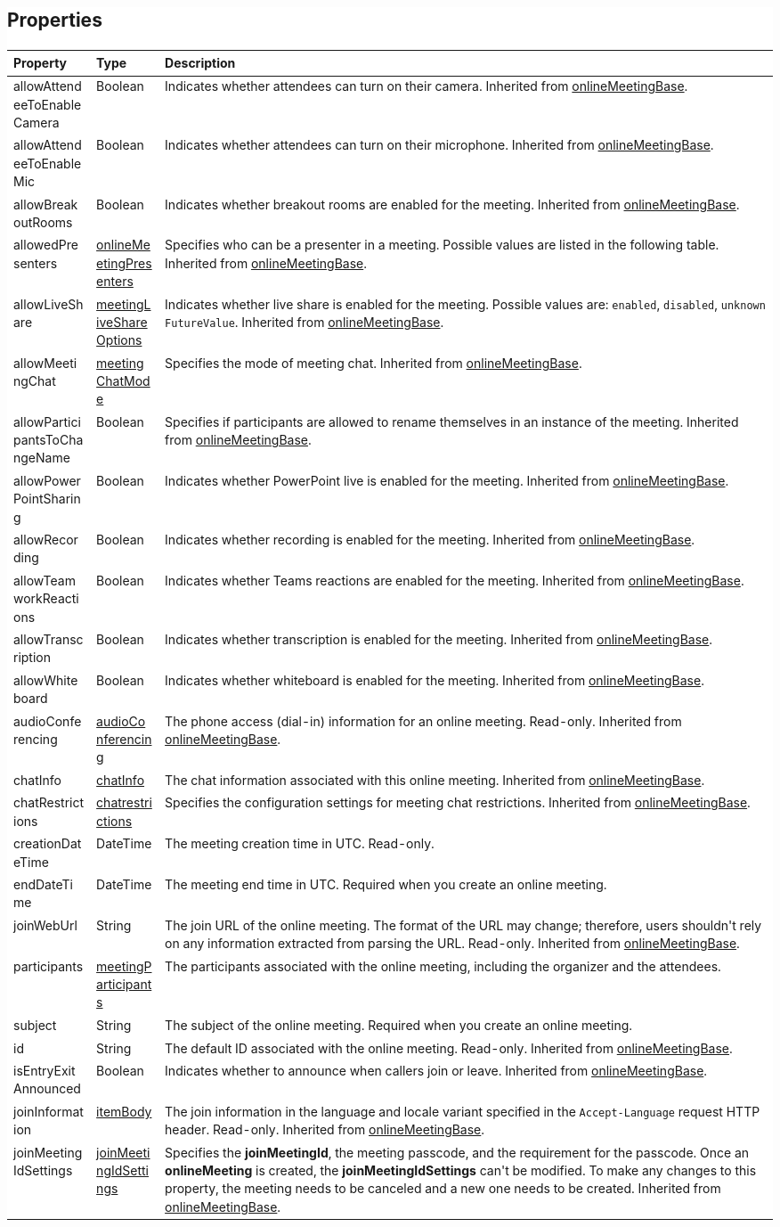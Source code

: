 ## Properties

| Property   | Type  | Description  |
| :-------------------- | :-------------------------------------------- | :------------------------------------------------------------------------------------------------------------------------- |
| allowAttendeeToEnableCamera     | Boolean                       | Indicates whether attendees can turn on their camera. Inherited from [onlineMeetingBase](../resources/onlinemeetingbase.md).                         |
| allowAttendeeToEnableMic     | Boolean                       | Indicates whether attendees can turn on their microphone. Inherited from [onlineMeetingBase](../resources/onlinemeetingbase.md).                         |
| allowBreakoutRooms | Boolean | Indicates whether breakout rooms are enabled for the meeting. Inherited from [onlineMeetingBase](../resources/onlinemeetingbase.md). |
| allowedPresenters     | [onlineMeetingPresenters](#onlinemeetingpresenters-values)                       | Specifies who can be a presenter in a meeting. Possible values are listed in the following table. Inherited from [onlineMeetingBase](../resources/onlinemeetingbase.md).                         |
| allowLiveShare | [meetingLiveShareOptions](../resources/onlinemeetingbase.md#meetingliveshareoptions-values) | Indicates whether live share is enabled for the meeting. Possible values are: `enabled`, `disabled`, `unknownFutureValue`. Inherited from [onlineMeetingBase](../resources/onlinemeetingbase.md). |
| allowMeetingChat      | [meetingChatMode](#meetingchatmode-values) | Specifies the mode of meeting chat. Inherited from [onlineMeetingBase](../resources/onlinemeetingbase.md). |
| allowParticipantsToChangeName | Boolean | Specifies if participants are allowed to rename themselves in an instance of the meeting. Inherited from [onlineMeetingBase](../resources/onlinemeetingbase.md). |
| allowPowerPointSharing | Boolean | Indicates whether PowerPoint live is enabled for the meeting. Inherited from [onlineMeetingBase](../resources/onlinemeetingbase.md). |
| allowRecording | Boolean | Indicates whether recording is enabled for the meeting. Inherited from [onlineMeetingBase](../resources/onlinemeetingbase.md). |
| allowTeamworkReactions | Boolean | Indicates whether Teams reactions are enabled for the meeting. Inherited from [onlineMeetingBase](../resources/onlinemeetingbase.md). |
| allowTranscription | Boolean | Indicates whether transcription is enabled for the meeting. Inherited from [onlineMeetingBase](../resources/onlinemeetingbase.md). |
| allowWhiteboard | Boolean | Indicates whether whiteboard is enabled for the meeting. Inherited from [onlineMeetingBase](../resources/onlinemeetingbase.md). |
| audioConferencing     | [audioConferencing](audioconferencing.md)     | The phone access (dial-in) information for an online meeting. Read-only. Inherited from [onlineMeetingBase](../resources/onlinemeetingbase.md).                                                  |
| chatInfo              | [chatInfo](chatinfo.md)                       | The chat information associated with this online meeting. Inherited from [onlineMeetingBase](../resources/onlinemeetingbase.md).                                                                 |
| chatRestrictions      | [chatrestrictions](../resources/chatrestrictions.md) | Specifies the configuration settings for meeting chat restrictions. Inherited from [onlineMeetingBase](../resources/onlinemeetingbase.md). |
| creationDateTime      | DateTime                                      | The meeting creation time in UTC. Read-only.                                                                               |
| endDateTime           | DateTime                                      | The meeting end time in UTC. Required when you create an online meeting.                    
| joinWebUrl            | String                                        | The join URL of the online meeting. The format of the URL may change; therefore, users shouldn't rely on any information extracted from parsing the URL. Read-only. Inherited from [onlineMeetingBase](../resources/onlinemeetingbase.md). |
| participants          | [meetingParticipants](meetingparticipants.md) | The participants associated with the online meeting, including the organizer and the attendees.                       |
| subject               | String                                        | The subject of the online meeting. Required when you create an online meeting.                                                                                        |
| id                    | String                                        | The default ID associated with the online meeting. Read-only. Inherited from [onlineMeetingBase](../resources/onlinemeetingbase.md).                                                             |
| isEntryExitAnnounced  | Boolean                                       | Indicates whether to announce when callers join or leave. Inherited from [onlineMeetingBase](../resources/onlinemeetingbase.md).                                                                    |
| joinInformation       | [itemBody](itembody.md)                       | The join information in the language and locale variant specified in the `Accept-Language` request HTTP header. Read-only. Inherited from [onlineMeetingBase](../resources/onlinemeetingbase.md). |
| joinMeetingIdSettings | [joinMeetingIdSettings](joinmeetingidsettings.md) | Specifies the **joinMeetingId**, the meeting passcode, and the requirement for the passcode. Once an **onlineMeeting** is created, the **joinMeetingIdSettings** can't be modified. To make any changes to this property, the meeting needs to be canceled and a new one needs to be created. Inherited from [onlineMeetingBase](../resources/onlinemeetingbase.md).                 |
